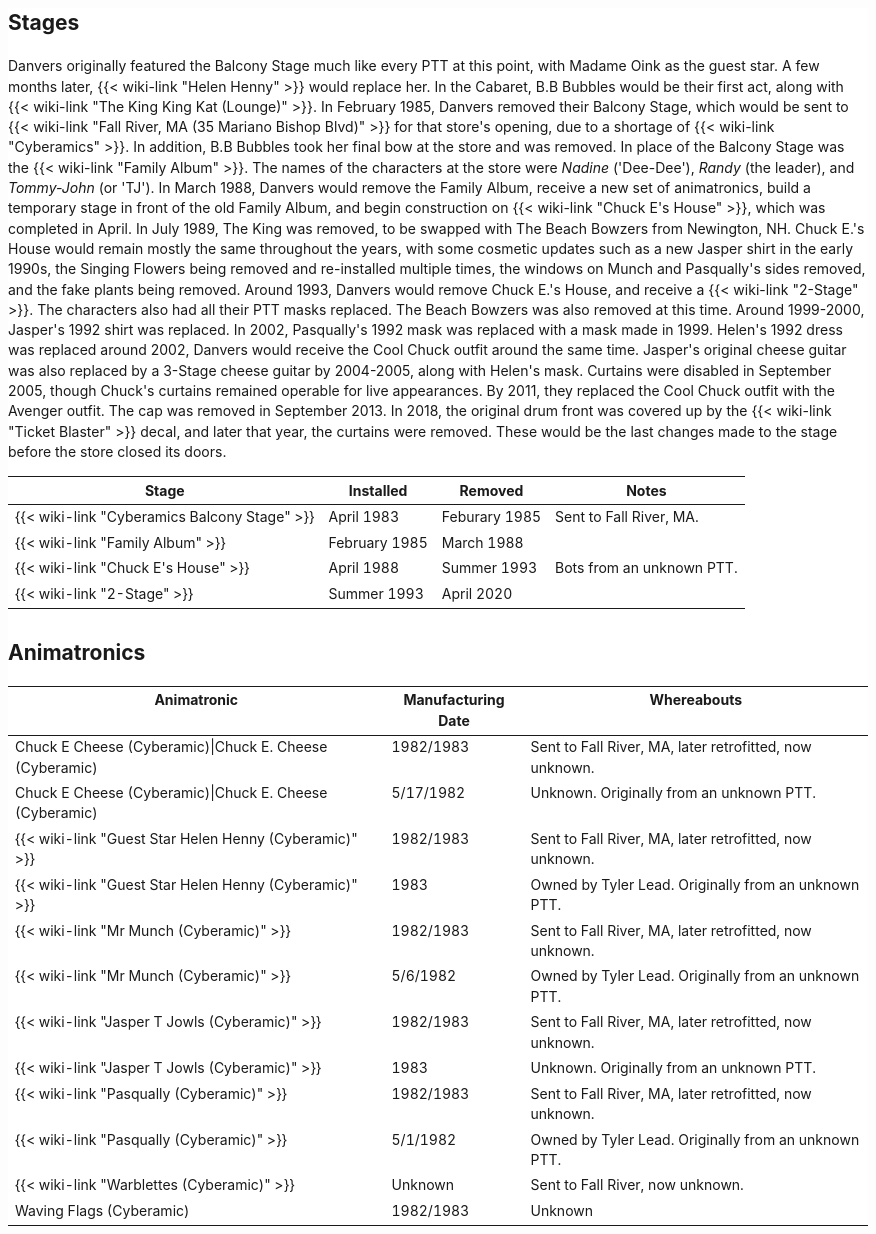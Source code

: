 ## Stages

Danvers originally featured the Balcony Stage much like every PTT at this point, with Madame Oink as the guest star. A few months later, {{< wiki-link "Helen Henny" >}} would replace her. In the Cabaret, B.B Bubbles would be their first act, along with {{< wiki-link "The King King Kat (Lounge)" >}}. In February 1985, Danvers removed their Balcony Stage, which would be sent to {{< wiki-link "Fall River, MA (35 Mariano Bishop Blvd)" >}} for that store's opening, due to a shortage of {{< wiki-link "Cyberamics" >}}. In addition, B.B Bubbles took her final bow at the store and was removed. In place of the Balcony Stage was the {{< wiki-link "Family Album" >}}. The names of the characters at the store were *Nadine* ('Dee-Dee'), *Randy* (the leader), and *Tommy-John* (or 'TJ'). In March 1988, Danvers would remove the Family Album, receive a new set of animatronics, build a temporary stage in front of the old Family Album, and begin construction on {{< wiki-link "Chuck E's House" >}}, which was completed in April. In July 1989, The King was removed, to be swapped with The Beach Bowzers from Newington, NH. Chuck E.'s House would remain mostly the same throughout the years, with some cosmetic updates such as a new Jasper shirt in the early 1990s, the Singing Flowers being removed and re-installed multiple times, the windows on Munch and Pasqually's sides removed, and the fake plants being removed. Around 1993, Danvers would remove Chuck E.'s House, and receive a {{< wiki-link "2-Stage" >}}. The characters also had all their PTT masks replaced. The Beach Bowzers was also removed at this time. Around 1999-2000, Jasper's 1992 shirt was replaced. In 2002, Pasqually's 1992 mask was replaced with a mask made in 1999. Helen's 1992 dress was replaced around 2002, Danvers would receive the Cool Chuck outfit around the same time. Jasper's original cheese guitar was also replaced by a 3-Stage cheese guitar by 2004-2005, along with Helen's mask. Curtains were disabled in September 2005, though Chuck's curtains remained operable for live appearances. By 2011, they replaced the Cool Chuck outfit with the Avenger outfit. The cap was removed in September 2013. In 2018, the original drum front was covered up by the {{< wiki-link "Ticket Blaster" >}} decal, and later that year, the curtains were removed. These would be the last changes made to the stage before the store closed its doors.

| Stage                                              | Installed     | Removed       | Notes                     |
|----------------------------------------------------|---------------|---------------|---------------------------|
| {{< wiki-link "Cyberamics Balcony Stage" >}} | April 1983    | Feburary 1985 | Sent to Fall River, MA.   |
| {{< wiki-link "Family Album" >}}             | February 1985 | March 1988    |                           |
| {{< wiki-link "Chuck E's House" >}}          | April 1988    | Summer 1993   | Bots from an unknown PTT. |
| {{< wiki-link "2-Stage" >}}                  | Summer 1993   | April 2020    |                           |

## Animatronics

| Animatronic                                                  | Manufacturing Date | Whereabouts                                                         |
|--------------------------------------------------------------|--------------------|---------------------------------------------------------------------|
| Chuck E Cheese (Cyberamic)\|Chuck E. Cheese (Cyberamic)      | 1982/1983          | Sent to Fall River, MA, later retrofitted, now unknown.             |
| Chuck E Cheese (Cyberamic)\|Chuck E. Cheese (Cyberamic)      | 5/17/1982          | Unknown. Originally from an unknown PTT.                            |
| {{< wiki-link "Guest Star Helen Henny (Cyberamic)" >}} | 1982/1983          | Sent to Fall River, MA, later retrofitted, now unknown.             |
| {{< wiki-link "Guest Star Helen Henny (Cyberamic)" >}} | 1983               | Owned by Tyler Lead. Originally from an unknown PTT.                |
| {{< wiki-link "Mr Munch (Cyberamic)" >}}               | 1982/1983          | Sent to Fall River, MA, later retrofitted, now unknown.             |
| {{< wiki-link "Mr Munch (Cyberamic)" >}}               | 5/6/1982           | Owned by Tyler Lead. Originally from an unknown PTT.                |
| {{< wiki-link "Jasper T Jowls (Cyberamic)" >}}         | 1982/1983          | Sent to Fall River, MA, later retrofitted, now unknown.             |
| {{< wiki-link "Jasper T Jowls (Cyberamic)" >}}         | 1983               | Unknown. Originally from an unknown PTT.                            |
| {{< wiki-link "Pasqually (Cyberamic)" >}}              | 1982/1983          | Sent to Fall River, MA, later retrofitted, now unknown.             |
| {{< wiki-link "Pasqually (Cyberamic)" >}}              | 5/1/1982           | Owned by Tyler Lead. Originally from an unknown PTT.                |
| {{< wiki-link "Warblettes (Cyberamic)" >}}             | Unknown            | Sent to Fall River, now unknown.                                    |
| Waving Flags (Cyberamic)                                     | 1982/1983          | Unknown                                                             |
